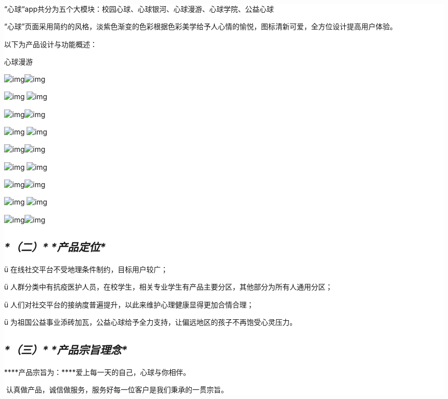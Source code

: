 “心球“app共分为五个大模块：校园心球、心球银河、心球漫游、心球学院、公益心球

“心球”页面采用简约的风格，淡紫色渐变的色彩根据色彩美学给予人心情的愉悦，图标清新可爱，全方位设计提高用户体验。

以下为产品设计与功能概述：

心球漫游

![img](/images/Project/Innovative/xinqiu.assets/wps9.jpg)![img](/images/Project/Innovative/xinqiu.assets/wps10.jpg) 

![img](/images/Project/Innovative/xinqiu.assets/wps11.jpg)   ![img](/images/Project/Innovative/xinqiu.assets/wps12.jpg)

![img](/images/Project/Innovative/xinqiu.assets/wps13.jpg)![img](/images/Project/Innovative/xinqiu.assets/wps14.jpg) 

![img](/images/Project/Innovative/xinqiu.assets/wps15.jpg)  ![img](/images/Project/Innovative/xinqiu.assets/wps16.jpg)

 

![img](/images/Project/Innovative/xinqiu.assets/wps17.jpg)![img](/images/Project/Innovative/xinqiu.assets/wps18.jpg) 

![img](/images/Project/Innovative/xinqiu.assets/wps19.jpg)   ![img](/images/Project/Innovative/xinqiu.assets/wps20.jpg)

 

![img](/images/Project/Innovative/xinqiu.assets/wps21.jpg)![img](/images/Project/Innovative/xinqiu.assets/wps22.jpg) 

![img](/images/Project/Innovative/xinqiu.assets/wps23.jpg) ![img](/images/Project/Innovative/xinqiu.assets/wps24.jpg)

 

![img](/images/Project/Innovative/xinqiu.assets/wps25.jpg)![img](/images/Project/Innovative/xinqiu.assets/wps26.jpg) 

## ***\*（二）\****	***\*产品定位\****

 

ü 在线社交平台不受地理条件制约，目标用户较广；

ü 人群分类中有抗疫医护人员，在校学生，相关专业学生有产品主要分区，其他部分为所有人通用分区；

ü 人们对社交平台的接纳度普遍提升，以此来维护心理健康显得更加合情合理；

ü 为祖国公益事业添砖加瓦，公益心球给予全力支持，让偏远地区的孩子不再饱受心灵压力。

 

 

 

 

 

 

## ***\*（三）\****	***\*产品宗旨理念\****

***\*产品宗旨为：\****爱上每一天的自己，心球与你相伴。

​       认真做产品，诚信做服务，服务好每一位客户是我们秉承的一贯宗旨。

